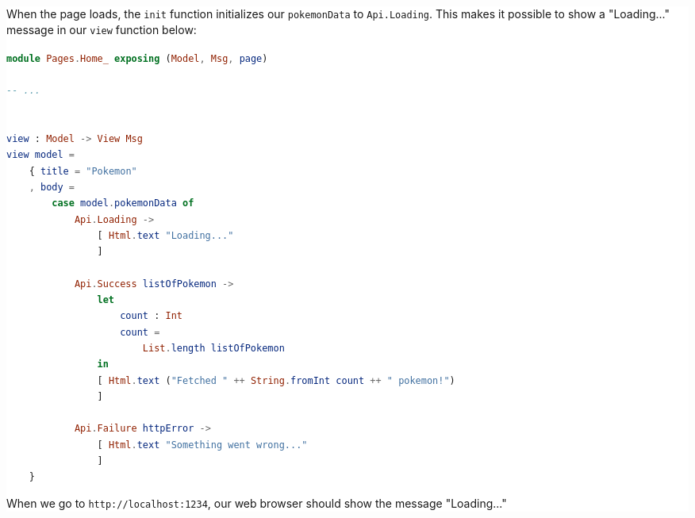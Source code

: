 When the page loads, the `init` function initializes our `pokemonData` to `Api.Loading`. This makes it possible to show a "Loading..." message in our `view` function below:

```elm {8-27}
module Pages.Home_ exposing (Model, Msg, page)

-- ...


view : Model -> View Msg
view model =
    { title = "Pokemon"
    , body =
        case model.pokemonData of
            Api.Loading ->
                [ Html.text "Loading..."
                ]

            Api.Success listOfPokemon ->
                let
                    count : Int
                    count =
                        List.length listOfPokemon
                in
                [ Html.text ("Fetched " ++ String.fromInt count ++ " pokemon!")
                ]

            Api.Failure httpError ->
                [ Html.text "Something went wrong..."
                ]
    }
```

When we go to `http://localhost:1234`, our web browser should show the message "Loading..."
